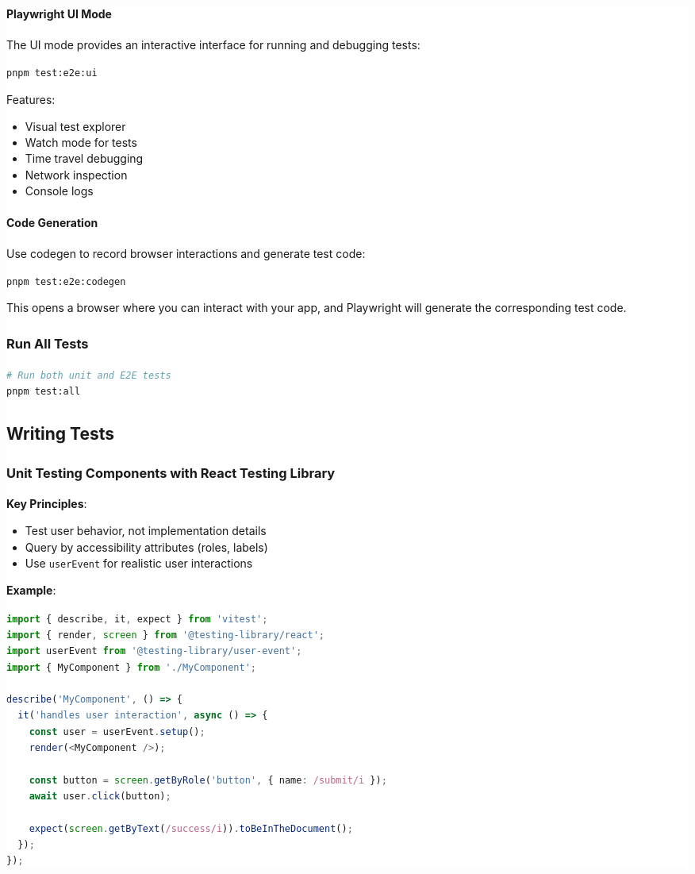 #### Playwright UI Mode

The UI mode provides an interactive interface for running and debugging tests:

```bash
pnpm test:e2e:ui
```

Features:

- Visual test explorer
- Watch mode for tests
- Time travel debugging
- Network inspection
- Console logs

#### Code Generation

Use codegen to record browser interactions and generate test code:

```bash
pnpm test:e2e:codegen
```

This opens a browser where you can interact with your app, and Playwright will generate the corresponding test code.

### Run All Tests

```bash
# Run both unit and E2E tests
pnpm test:all
```

## Writing Tests

### Unit Testing Components with React Testing Library

**Key Principles**:

- Test user behavior, not implementation details
- Query by accessibility attributes (roles, labels)
- Use `userEvent` for realistic user interactions

**Example**:

```typescript
import { describe, it, expect } from 'vitest';
import { render, screen } from '@testing-library/react';
import userEvent from '@testing-library/user-event';
import { MyComponent } from './MyComponent';

describe('MyComponent', () => {
  it('handles user interaction', async () => {
    const user = userEvent.setup();
    render(<MyComponent />);

    const button = screen.getByRole('button', { name: /submit/i });
    await user.click(button);

    expect(screen.getByText(/success/i)).toBeInTheDocument();
  });
});
```
